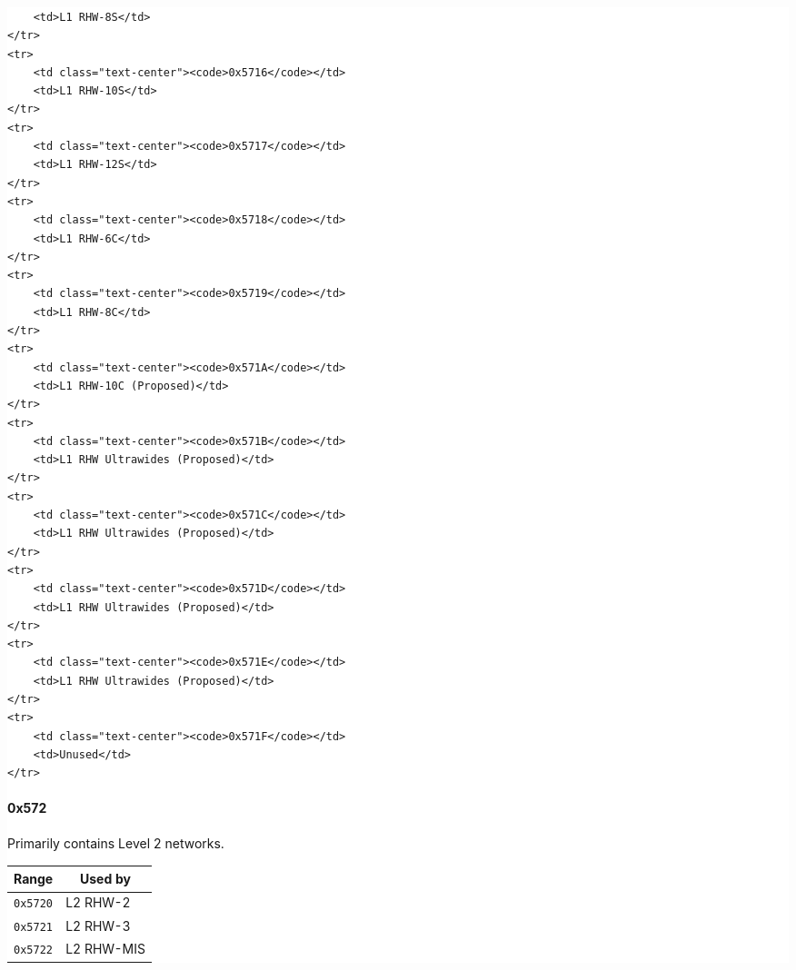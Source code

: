         <td>L1 RHW-8S</td>
    </tr>
    <tr>
        <td class="text-center"><code>0x5716</code></td>
        <td>L1 RHW-10S</td>
    </tr>
    <tr>
        <td class="text-center"><code>0x5717</code></td>
        <td>L1 RHW-12S</td>
    </tr>
    <tr>
        <td class="text-center"><code>0x5718</code></td>
        <td>L1 RHW-6C</td>
    </tr>
    <tr>
        <td class="text-center"><code>0x5719</code></td>
        <td>L1 RHW-8C</td>
    </tr>
    <tr>
        <td class="text-center"><code>0x571A</code></td>
        <td>L1 RHW-10C (Proposed)</td>
    </tr>
    <tr>
        <td class="text-center"><code>0x571B</code></td>
        <td>L1 RHW Ultrawides (Proposed)</td>
    </tr>
    <tr>
        <td class="text-center"><code>0x571C</code></td>
        <td>L1 RHW Ultrawides (Proposed)</td>
    </tr>
    <tr>
        <td class="text-center"><code>0x571D</code></td>
        <td>L1 RHW Ultrawides (Proposed)</td>
    </tr>
    <tr>
        <td class="text-center"><code>0x571E</code></td>
        <td>L1 RHW Ultrawides (Proposed)</td>
    </tr>
    <tr>
        <td class="text-center"><code>0x571F</code></td>
        <td>Unused</td>
    </tr>
</table>

#### 0x572

Primarily contains Level 2 networks.

<table class="table-bordered w-full">
    <thead class="text-center">
        <th class="w-25">Range</th>
        <th>Used by</th>
    </thead>
    <tr>
        <td class="text-center"><code>0x5720</code></td>
        <td>L2 RHW-2</td>
    </tr>
    <tr>
        <td class="text-center"><code>0x5721</code></td>
        <td>L2 RHW-3</td>
    </tr>
    <tr>
        <td class="text-center"><code>0x5722</code></td>
        <td>L2 RHW-MIS</td>